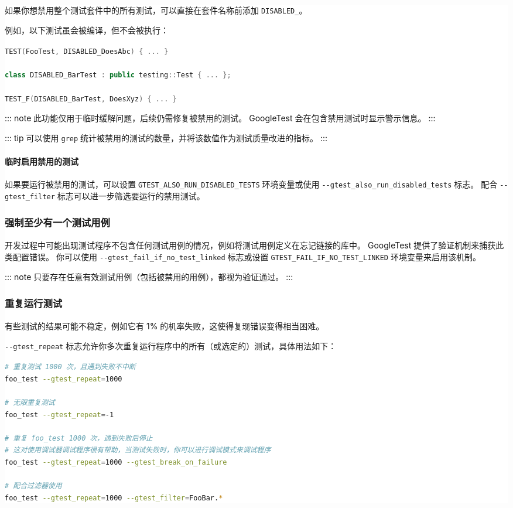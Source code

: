 如果你想禁用整个测试套件中的所有测试，可以直接在套件名称前添加 `DISABLED_`。

例如，以下测试虽会被编译，但不会被执行：

```cpp
TEST(FooTest, DISABLED_DoesAbc) { ... }

class DISABLED_BarTest : public testing::Test { ... };

TEST_F(DISABLED_BarTest, DoesXyz) { ... }
```

::: note
此功能仅用于临时缓解问题，后续仍需修复被禁用的测试。
GoogleTest 会在包含禁用测试时显示警示信息。
:::

::: tip
可以使用 `grep` 统计被禁用的测试的数量，并将该数值作为测试质量改进的指标。
:::

#### 临时启用禁用的测试

如果要运行被禁用的测试，可以设置 `GTEST_ALSO_RUN_DISABLED_TESTS` 环境变量或使用 `--gtest_also_run_disabled_tests` 标志。
配合 `--gtest_filter` 标志可以进一步筛选要运行的禁用测试。

### 强制至少有一个测试用例

开发过程中可能出现测试程序不包含任何测试用例的情况，例如将测试用例定义在忘记链接的库中。
GoogleTest 提供了验证机制来捕获此类配置错误。
你可以使用 `--gtest_fail_if_no_test_linked` 标志或设置 `GTEST_FAIL_IF_NO_TEST_LINKED` 环境变量来启用该机制。

::: note
只要存在任意有效测试用例（包括被禁用的用例），都视为验证通过。
:::

### 重复运行测试

有些测试的结果可能不稳定，例如它有 1% 的机率失败，这使得复现错误变得相当困难。

`--gtest_repeat` 标志允许你多次重复运行程序中的所有（或选定的）测试，具体用法如下：

```bash
# 重复测试 1000 次，且遇到失败不中断
foo_test --gtest_repeat=1000

# 无限重复测试
foo_test --gtest_repeat=-1

# 重复 foo_test 1000 次，遇到失败后停止
# 这对使用调试器调试程序很有帮助，当测试失败时，你可以进行调试模式来调试程序
foo_test --gtest_repeat=1000 --gtest_break_on_failure

# 配合过滤器使用
foo_test --gtest_repeat=1000 --gtest_filter=FooBar.*
```
